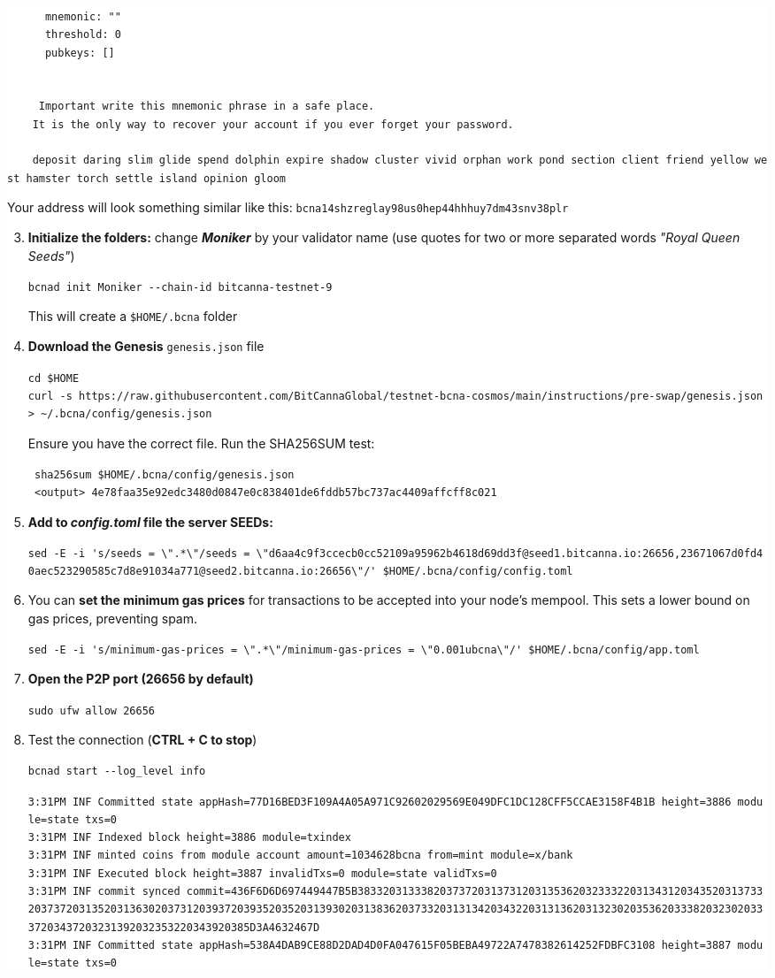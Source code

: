 ```
      mnemonic: ""
      threshold: 0
      pubkeys: []


     Important write this mnemonic phrase in a safe place.
    It is the only way to recover your account if you ever forget your password.

    deposit daring slim glide spend dolphin expire shadow cluster vivid orphan work pond section client friend yellow west hamster torch settle island opinion gloom
```
   


Your address will look something similar like this: `bcna14shzreglay98us0hep44hhhuy7dm43snv38plr`


3. **Initialize the folders:** change **_Moniker_** by your validator name (use quotes for two or more separated words *"Royal Queen Seeds"*)
    ```
    bcnad init Moniker --chain-id bitcanna-testnet-9
    ```
    This will create a `$HOME/.bcna` folder
4. **Download the Genesis** `genesis.json` file
    ```
    cd $HOME
    curl -s https://raw.githubusercontent.com/BitCannaGlobal/testnet-bcna-cosmos/main/instructions/pre-swap/genesis.json > ~/.bcna/config/genesis.json
    ```
   Ensure you have the correct file. Run the SHA256SUM test:
    ```
     sha256sum $HOME/.bcna/config/genesis.json
     <output> 4e78faa35e92edc3480d0847e0c838401de6fddb57bc737ac4409affcff8c021
    ```
5. **Add to _config.toml_ file the server SEEDs:**

    ```
    sed -E -i 's/seeds = \".*\"/seeds = \"d6aa4c9f3ccecb0cc52109a95962b4618d69dd3f@seed1.bitcanna.io:26656,23671067d0fd40aec523290585c7d8e91034a771@seed2.bitcanna.io:26656\"/' $HOME/.bcna/config/config.toml
    ```
6. You can **set the minimum gas prices** for transactions to be accepted into your node’s mempool. This sets a lower bound on gas prices, preventing spam.
    ``` 
    sed -E -i 's/minimum-gas-prices = \".*\"/minimum-gas-prices = \"0.001ubcna\"/' $HOME/.bcna/config/app.toml
    ```

7. **Open the P2P port (26656 by default)**

    ```sudo ufw allow 26656```

8. Test the connection (**CTRL + C to stop**)

    `bcnad start --log_level info`
    ```
    3:31PM INF Committed state appHash=77D16BED3F109A4A05A971C92602029569E049DFC1DC128CFF5CCAE3158F4B1B height=3886 module=state txs=0
    3:31PM INF Indexed block height=3886 module=txindex
    3:31PM INF minted coins from module account amount=1034628bcna from=mint module=x/bank
    3:31PM INF Executed block height=3887 invalidTxs=0 module=state validTxs=0
    3:31PM INF commit synced commit=436F6D6D697449447B5B38332031333820373720313731203135362032333220313431203435203137332037372031352031363020373120393720393520352031393020313836203733203131342034322031313620313230203536203338203230203337203437203231392032353220343920385D3A4632467D
    3:31PM INF Committed state appHash=538A4DAB9CE88D2DAD4D0FA047615F05BEBA49722A7478382614252FDBFC3108 height=3887 module=state txs=0
    ```
